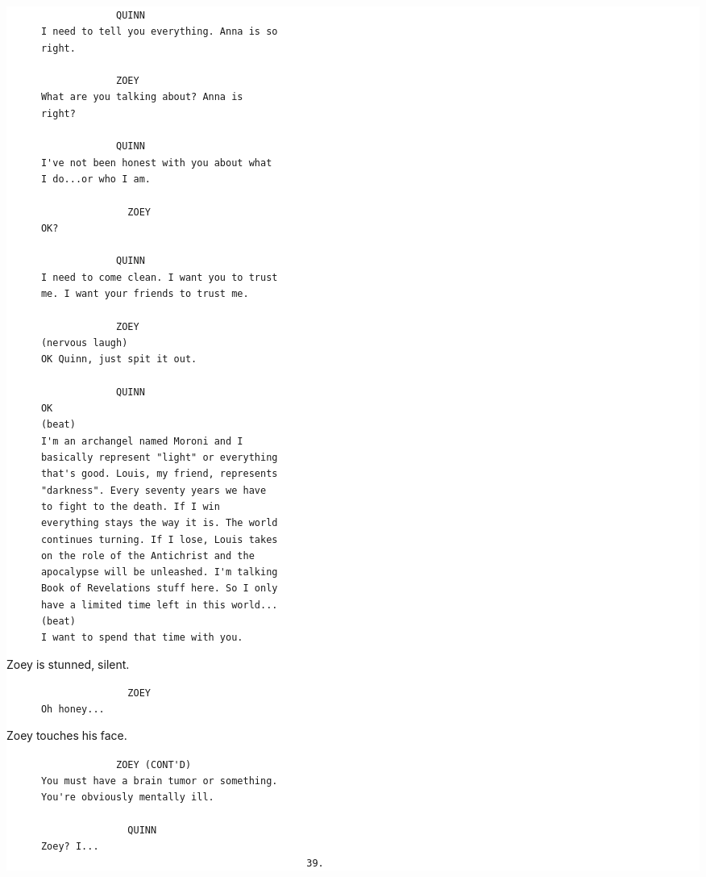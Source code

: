 
                       QUINN
          I need to tell you everything. Anna is so
          right.

                       ZOEY
          What are you talking about? Anna is
          right?

                       QUINN
          I've not been honest with you about what
          I do...or who I am.

                         ZOEY
          OK?

                       QUINN
          I need to come clean. I want you to trust
          me. I want your friends to trust me.

                       ZOEY
          (nervous laugh)
          OK Quinn, just spit it out.

                       QUINN
          OK
          (beat)
          I'm an archangel named Moroni and I
          basically represent "light" or everything
          that's good. Louis, my friend, represents
          "darkness". Every seventy years we have
          to fight to the death. If I win
          everything stays the way it is. The world
          continues turning. If I lose, Louis takes
          on the role of the Antichrist and the
          apocalypse will be unleashed. I'm talking
          Book of Revelations stuff here. So I only
          have a limited time left in this world...
          (beat)
          I want to spend that time with you.

Zoey is stunned, silent.

                         ZOEY
          Oh honey...

Zoey touches his face.

                       ZOEY (CONT'D)
          You must have a brain tumor or something.
          You're obviously mentally ill.

                         QUINN
          Zoey? I...
                                                        39.

